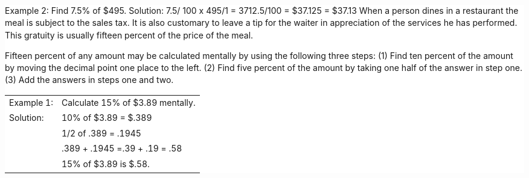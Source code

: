 <tr>
<td>
Example 2:
</td>
<td>
Find 7.5% of $495.
</td>
</tr>
<tr>
<td>
Solution:
</td>
<td>
7.5/ 100 x 495/1 = 3712.5/100 = $37.125 = $37.13
</td>
</tr>
</table>
When a person dines in a restaurant the meal is subject to the sales tax. It is also customary to leave a tip for the waiter in appreciation of the services he has performed. This gratuity is usually fifteen percent of the price of the meal.
<p>
Fifteen percent of any amount may be calculated mentally by using the following three steps: (1) Find ten percent of the amount by moving the decimal point one place to the left. (2) Find five percent of the amount by taking one half of the answer in step one. (3) Add the answers in steps one and two.
</p>
<table border="0">
<tr>
<td>
Example 1:
</td>
<td>
Calculate 15% of $3.89 mentally.
</td>
</tr>
<tr>
<td>
Solution:
</td>
<td>
10% of $3.89 = $.389
</td>
</tr>
<tr>
<td>
</td>
<td>
1/2 of .389 = .1945
</td>
</tr>
<tr>
<td>
</td>
<td>
.389 + .1945 =.39 + .19 = .58
</td>
</tr>
<tr>
<td>
</td>
<td>
15% of $3.89 is $.58.
</td>
</tr>
